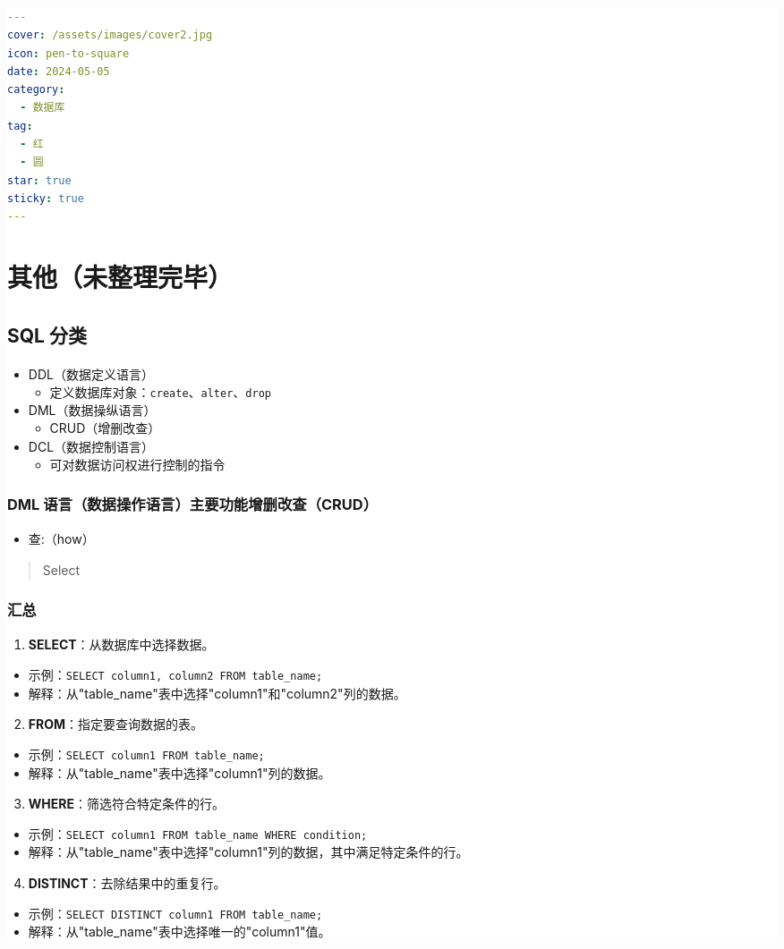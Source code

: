 ```yaml
---
cover: /assets/images/cover2.jpg
icon: pen-to-square
date: 2024-05-05
category:
  - 数据库
tag:
  - 红
  - 圆
star: true
sticky: true
---
```



# 其他（未整理完毕）

## SQL 分类

- DDL（数据定义语言）
  - 定义数据库对象：`create`、`alter`、`drop`
- DML（数据操纵语言）
  - CRUD（增删改查）
- DCL（数据控制语言）
  - 可对数据访问权进行控制的指令

### DML 语言（数据操作语言）主要功能增删改查（CRUD）

- 查:（how）

>Select

### 汇总

1. **SELECT**：从数据库中选择数据。

- 示例：`SELECT column1, column2 FROM table_name;`
- 解释：从"table_name"表中选择"column1"和"column2"列的数据。

2. **FROM**：指定要查询数据的表。

- 示例：`SELECT column1 FROM table_name;`
- 解释：从"table_name"表中选择"column1"列的数据。

3. **WHERE**：筛选符合特定条件的行。

- 示例：`SELECT column1 FROM table_name WHERE condition;`
- 解释：从"table_name"表中选择"column1"列的数据，其中满足特定条件的行。

4. **DISTINCT**：去除结果中的重复行。

- 示例：`SELECT DISTINCT column1 FROM table_name;`
- 解释：从"table_name"表中选择唯一的"column1"值。
